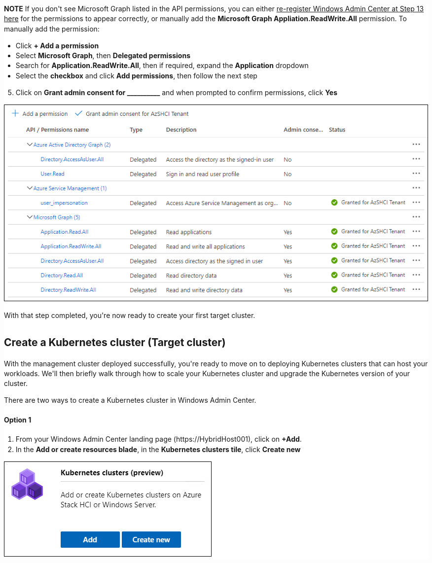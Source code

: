 **NOTE** If you don't see Microsoft Graph listed in the API permissions, you can either [re-register Windows Admin Center at Step 13 here](#configure-windows-admin-center "re-register Windows Admin Center at step 13 here") for the permissions to appear correctly, or manually add the **Microsoft Graph Appliation.ReadWrite.All** permission.  To manually add the permission:

- Click **+ Add a permission**
- Select **Microsoft Graph**, then **Delegated permissions**
- Search for **Application.ReadWrite.All**, then if required, expand the **Application** dropdown
- Select the **checkbox** and click **Add permissions**, then follow the next step

5. Click on **Grant admin consent for __________** and when prompted to confirm permissions, click **Yes**

![Confirm Azure AD app permissions in Windows Admin Center](/media/wac_azuread_confirm.png "Confirm Azure AD app permissions in Windows Admin Center")

With that step completed, you're now ready to create your first target cluster.

Create a Kubernetes cluster (Target cluster)
-----------
With the management cluster deployed successfully, you're ready to move on to deploying Kubernetes clusters that can host your workloads. We'll then briefly walk through how to scale your Kubernetes cluster and upgrade the Kubernetes version of your cluster.

There are two ways to create a Kubernetes cluster in Windows Admin Center.

#### Option 1 ####
1. From your Windows Admin Center landing page (https://HybridHost001), click on **+Add**.
2. In the **Add or create resources blade**, in the **Kubernetes clusters tile**, click **Create new**

![Create Kubernetes cluster in Windows Admin Center](/media/create_cluster_method1.png "Create Kubernetes cluster in Windows Admin Center")
